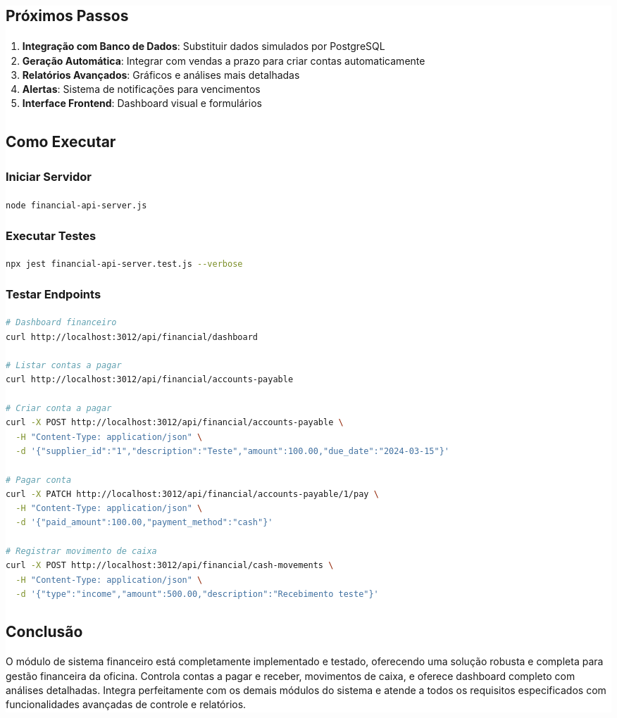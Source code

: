 ## Próximos Passos

1. **Integração com Banco de Dados**: Substituir dados simulados por PostgreSQL
2. **Geração Automática**: Integrar com vendas a prazo para criar contas automaticamente
3. **Relatórios Avançados**: Gráficos e análises mais detalhadas
4. **Alertas**: Sistema de notificações para vencimentos
5. **Interface Frontend**: Dashboard visual e formulários

## Como Executar

### Iniciar Servidor
```bash
node financial-api-server.js
```

### Executar Testes
```bash
npx jest financial-api-server.test.js --verbose
```

### Testar Endpoints
```bash
# Dashboard financeiro
curl http://localhost:3012/api/financial/dashboard

# Listar contas a pagar
curl http://localhost:3012/api/financial/accounts-payable

# Criar conta a pagar
curl -X POST http://localhost:3012/api/financial/accounts-payable \
  -H "Content-Type: application/json" \
  -d '{"supplier_id":"1","description":"Teste","amount":100.00,"due_date":"2024-03-15"}'

# Pagar conta
curl -X PATCH http://localhost:3012/api/financial/accounts-payable/1/pay \
  -H "Content-Type: application/json" \
  -d '{"paid_amount":100.00,"payment_method":"cash"}'

# Registrar movimento de caixa
curl -X POST http://localhost:3012/api/financial/cash-movements \
  -H "Content-Type: application/json" \
  -d '{"type":"income","amount":500.00,"description":"Recebimento teste"}'
```

## Conclusão

O módulo de sistema financeiro está completamente implementado e testado, oferecendo uma solução robusta e completa para gestão financeira da oficina. Controla contas a pagar e receber, movimentos de caixa, e oferece dashboard completo com análises detalhadas. Integra perfeitamente com os demais módulos do sistema e atende a todos os requisitos especificados com funcionalidades avançadas de controle e relatórios.